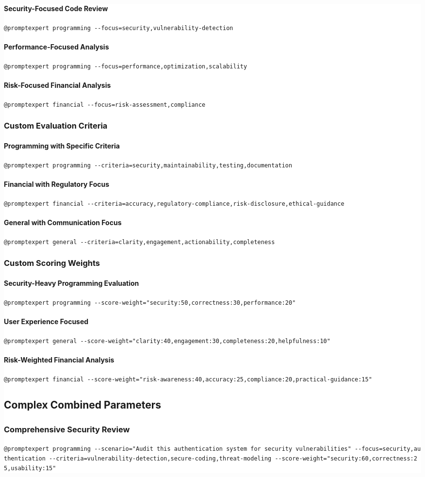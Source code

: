 #### Security-Focused Code Review
```
@promptexpert programming --focus=security,vulnerability-detection
```

#### Performance-Focused Analysis
```
@promptexpert programming --focus=performance,optimization,scalability
```

#### Risk-Focused Financial Analysis
```
@promptexpert financial --focus=risk-assessment,compliance
```

### Custom Evaluation Criteria

#### Programming with Specific Criteria
```
@promptexpert programming --criteria=security,maintainability,testing,documentation
```

#### Financial with Regulatory Focus
```
@promptexpert financial --criteria=accuracy,regulatory-compliance,risk-disclosure,ethical-guidance
```

#### General with Communication Focus
```
@promptexpert general --criteria=clarity,engagement,actionability,completeness
```

### Custom Scoring Weights

#### Security-Heavy Programming Evaluation
```
@promptexpert programming --score-weight="security:50,correctness:30,performance:20"
```

#### User Experience Focused
```
@promptexpert general --score-weight="clarity:40,engagement:30,completeness:20,helpfulness:10"
```

#### Risk-Weighted Financial Analysis
```
@promptexpert financial --score-weight="risk-awareness:40,accuracy:25,compliance:20,practical-guidance:15"
```

## Complex Combined Parameters

### Comprehensive Security Review
```
@promptexpert programming --scenario="Audit this authentication system for security vulnerabilities" --focus=security,authentication --criteria=vulnerability-detection,secure-coding,threat-modeling --score-weight="security:60,correctness:25,usability:15"
```
